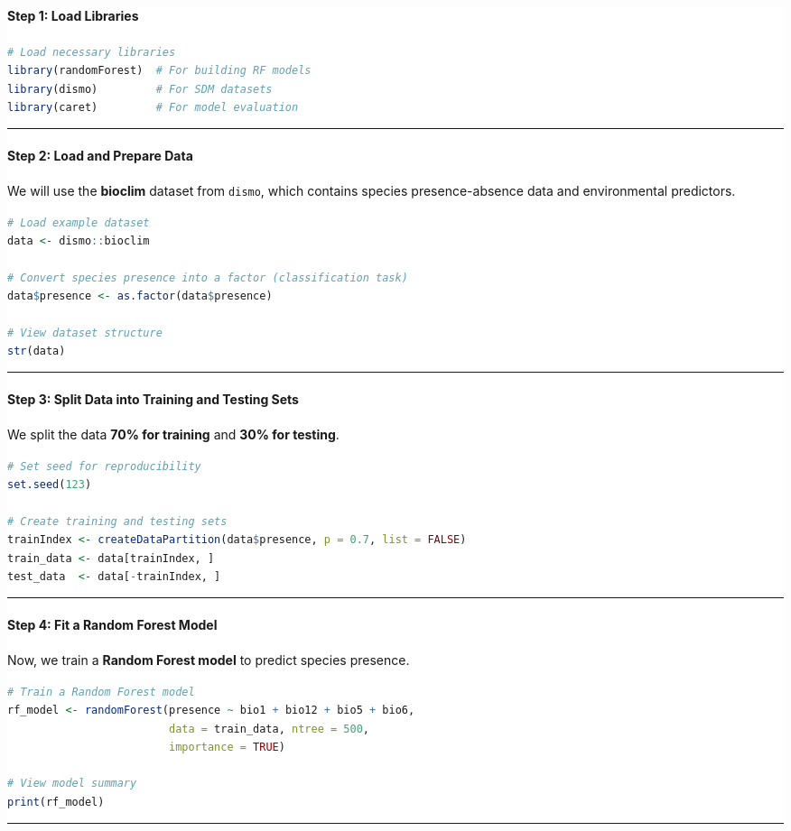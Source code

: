 #### **Step 1: Load Libraries**  
```r
# Load necessary libraries
library(randomForest)  # For building RF models
library(dismo)         # For SDM datasets
library(caret)         # For model evaluation
```

---

#### **Step 2: Load and Prepare Data**  
We will use the **bioclim** dataset from `dismo`, which contains species presence-absence data and environmental predictors.

```r
# Load example dataset
data <- dismo::bioclim

# Convert species presence into a factor (classification task)
data$presence <- as.factor(data$presence)

# View dataset structure
str(data)
```

---

#### **Step 3: Split Data into Training and Testing Sets**  
We split the data **70% for training** and **30% for testing**.

```r
# Set seed for reproducibility
set.seed(123)

# Create training and testing sets
trainIndex <- createDataPartition(data$presence, p = 0.7, list = FALSE)
train_data <- data[trainIndex, ]
test_data  <- data[-trainIndex, ]
```

---

#### **Step 4: Fit a Random Forest Model**  
Now, we train a **Random Forest model** to predict species presence.

```r
# Train a Random Forest model
rf_model <- randomForest(presence ~ bio1 + bio12 + bio5 + bio6, 
                         data = train_data, ntree = 500, 
                         importance = TRUE)

# View model summary
print(rf_model)
```

---